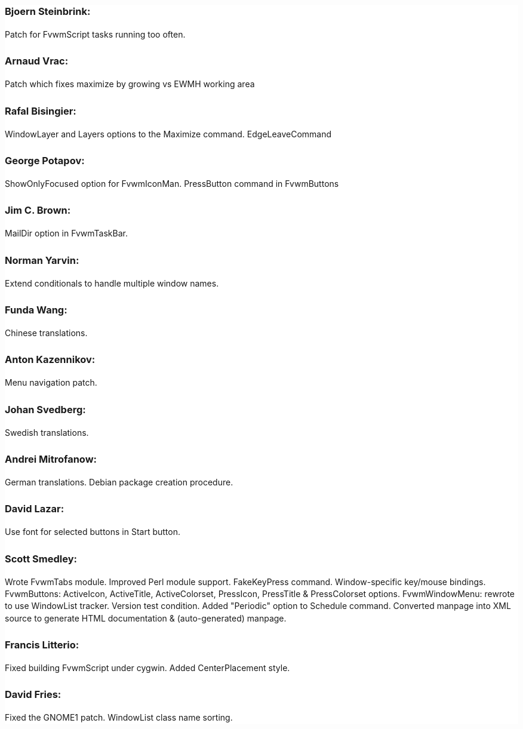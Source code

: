 ### Bjoern Steinbrink:
Patch for FvwmScript tasks running too often.

### Arnaud Vrac:
Patch which fixes maximize by growing vs EWMH working area

### Rafal Bisingier:
WindowLayer and Layers options to the Maximize command.
EdgeLeaveCommand

### George Potapov:
ShowOnlyFocused option for FvwmIconMan.
PressButton command in FvwmButtons

### Jim C. Brown:
MailDir option in FvwmTaskBar.

### Norman Yarvin:
Extend conditionals to handle multiple window names.

### Funda Wang:
Chinese translations.

### Anton Kazennikov:
Menu navigation patch.

### Johan Svedberg:
Swedish translations.

### Andrei Mitrofanow:
German translations. Debian package creation procedure.

### David Lazar:
Use font for selected buttons in Start button.

### Scott Smedley:
Wrote FvwmTabs module. Improved Perl module support. FakeKeyPress
command. Window-specific key/mouse bindings. FvwmButtons: ActiveIcon,
ActiveTitle, ActiveColorset, PressIcon, PressTitle & PressColorset options.
FvwmWindowMenu: rewrote to use WindowList tracker. Version test condition.
Added "Periodic" option to Schedule command. Converted manpage into XML
source to generate HTML documentation & (auto-generated) manpage.

### Francis Litterio:
Fixed building FvwmScript under cygwin.  Added CenterPlacement style.

### David Fries:
Fixed the GNOME1 patch. WindowList class name sorting.
